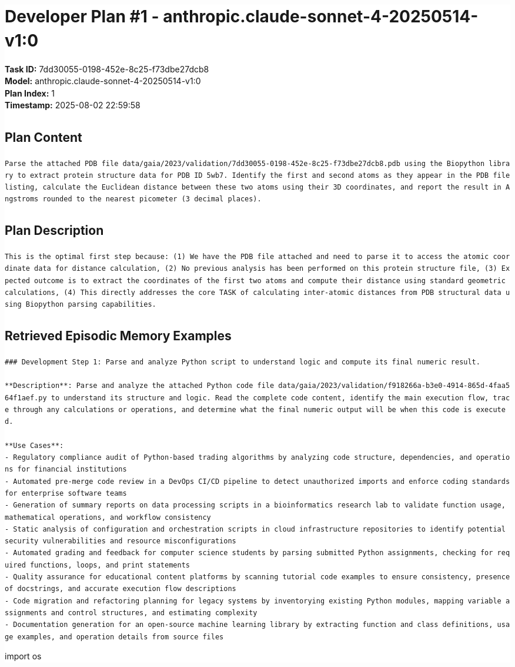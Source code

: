 # Developer Plan #1 - anthropic.claude-sonnet-4-20250514-v1:0

**Task ID:** 7dd30055-0198-452e-8c25-f73dbe27dcb8  
**Model:** anthropic.claude-sonnet-4-20250514-v1:0  
**Plan Index:** 1  
**Timestamp:** 2025-08-02 22:59:58

## Plan Content
```
Parse the attached PDB file data/gaia/2023/validation/7dd30055-0198-452e-8c25-f73dbe27dcb8.pdb using the Biopython library to extract protein structure data for PDB ID 5wb7. Identify the first and second atoms as they appear in the PDB file listing, calculate the Euclidean distance between these two atoms using their 3D coordinates, and report the result in Angstroms rounded to the nearest picometer (3 decimal places).
```

## Plan Description
```
This is the optimal first step because: (1) We have the PDB file attached and need to parse it to access the atomic coordinate data for distance calculation, (2) No previous analysis has been performed on this protein structure file, (3) Expected outcome is to extract the coordinates of the first two atoms and compute their distance using standard geometric calculations, (4) This directly addresses the core TASK of calculating inter-atomic distances from PDB structural data using Biopython parsing capabilities.
```

## Retrieved Episodic Memory Examples
```
### Development Step 1: Parse and analyze Python script to understand logic and compute its final numeric result.

**Description**: Parse and analyze the attached Python code file data/gaia/2023/validation/f918266a-b3e0-4914-865d-4faa564f1aef.py to understand its structure and logic. Read the complete code content, identify the main execution flow, trace through any calculations or operations, and determine what the final numeric output will be when this code is executed.

**Use Cases**:
- Regulatory compliance audit of Python-based trading algorithms by analyzing code structure, dependencies, and operations for financial institutions
- Automated pre-merge code review in a DevOps CI/CD pipeline to detect unauthorized imports and enforce coding standards for enterprise software teams
- Generation of summary reports on data processing scripts in a bioinformatics research lab to validate function usage, mathematical operations, and workflow consistency
- Static analysis of configuration and orchestration scripts in cloud infrastructure repositories to identify potential security vulnerabilities and resource misconfigurations
- Automated grading and feedback for computer science students by parsing submitted Python assignments, checking for required functions, loops, and print statements
- Quality assurance for educational content platforms by scanning tutorial code examples to ensure consistency, presence of docstrings, and accurate execution flow descriptions
- Code migration and refactoring planning for legacy systems by inventorying existing Python modules, mapping variable assignments and control structures, and estimating complexity
- Documentation generation for an open-source machine learning library by extracting function and class definitions, usage examples, and operation details from source files

```
import os
